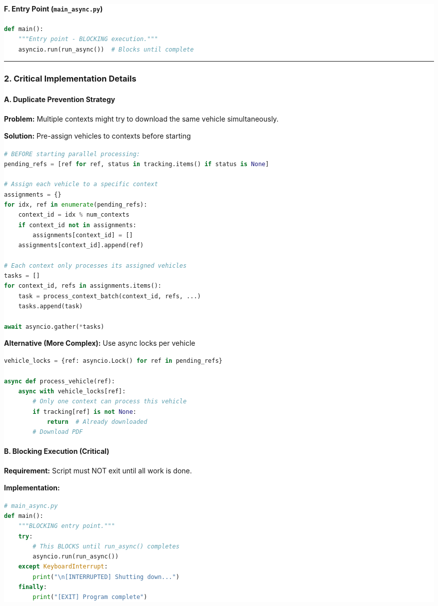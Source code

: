 #### **F. Entry Point (`main_async.py`)**
```python
def main():
    """Entry point - BLOCKING execution."""
    asyncio.run(run_async())  # Blocks until complete
```

---

### **2. Critical Implementation Details**

#### **A. Duplicate Prevention Strategy**

**Problem:** Multiple contexts might try to download the same vehicle simultaneously.

**Solution:** Pre-assign vehicles to contexts before starting

```python
# BEFORE starting parallel processing:
pending_refs = [ref for ref, status in tracking.items() if status is None]

# Assign each vehicle to a specific context
assignments = {}
for idx, ref in enumerate(pending_refs):
    context_id = idx % num_contexts
    if context_id not in assignments:
        assignments[context_id] = []
    assignments[context_id].append(ref)

# Each context only processes its assigned vehicles
tasks = []
for context_id, refs in assignments.items():
    task = process_context_batch(context_id, refs, ...)
    tasks.append(task)

await asyncio.gather(*tasks)
```

**Alternative (More Complex):** Use async locks per vehicle
```python
vehicle_locks = {ref: asyncio.Lock() for ref in pending_refs}

async def process_vehicle(ref):
    async with vehicle_locks[ref]:
        # Only one context can process this vehicle
        if tracking[ref] is not None:
            return  # Already downloaded
        # Download PDF
```

#### **B. Blocking Execution (Critical)**

**Requirement:** Script must NOT exit until all work is done.

**Implementation:**
```python
# main_async.py
def main():
    """BLOCKING entry point."""
    try:
        # This BLOCKS until run_async() completes
        asyncio.run(run_async())
    except KeyboardInterrupt:
        print("\n[INTERRUPTED] Shutting down...")
    finally:
        print("[EXIT] Program complete")

```